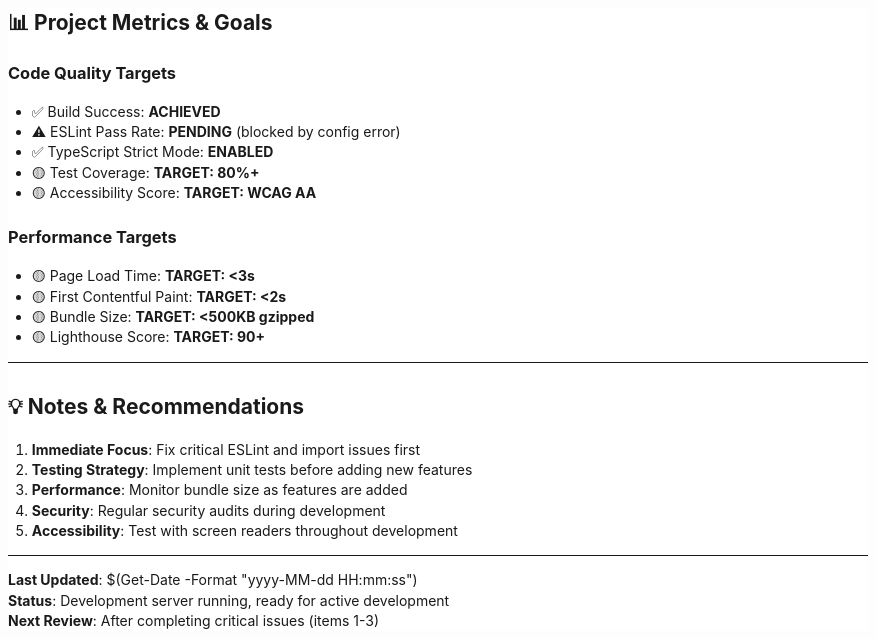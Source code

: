 
## 📊 Project Metrics & Goals

### Code Quality Targets
- ✅ Build Success: **ACHIEVED**
- ⚠️ ESLint Pass Rate: **PENDING** (blocked by config error)
- ✅ TypeScript Strict Mode: **ENABLED**
- 🟡 Test Coverage: **TARGET: 80%+**
- 🟡 Accessibility Score: **TARGET: WCAG AA**

### Performance Targets
- 🟡 Page Load Time: **TARGET: <3s**
- 🟡 First Contentful Paint: **TARGET: <2s**
- 🟡 Bundle Size: **TARGET: <500KB gzipped**
- 🟡 Lighthouse Score: **TARGET: 90+**

---

## 💡 Notes & Recommendations

1. **Immediate Focus**: Fix critical ESLint and import issues first
2. **Testing Strategy**: Implement unit tests before adding new features
3. **Performance**: Monitor bundle size as features are added
4. **Security**: Regular security audits during development
5. **Accessibility**: Test with screen readers throughout development

---

**Last Updated**: $(Get-Date -Format "yyyy-MM-dd HH:mm:ss")  
**Status**: Development server running, ready for active development  
**Next Review**: After completing critical issues (items 1-3)